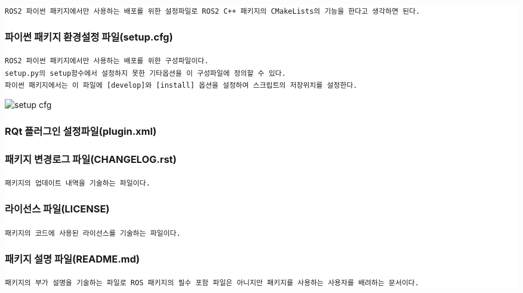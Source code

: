     ROS2 파이썬 패키지에서만 사용하는 배포를 위한 설정파일로 ROS2 C++ 패키지의 CMakeLists의 기능을 한다고 생각하면 된다.

### 파이썬 패키지 환경설정 파일(setup.cfg)

    ROS2 파이썬 패키지에서만 사용하는 배포를 위한 구성파일이다.
    setup.py의 setup함수에서 설정하지 못한 기타옵션을 이 구성파일에 정의할 수 있다.
    파이썬 패키지에서는 이 파일에 [develop]와 [install] 옵션을 설정하여 스크립트의 저장위치를 설정한다.
![setup cfg](https://github.com/orocapangyo/opg-book-study/assets/22469193/69fef544-fbb4-42e2-8e72-4b536d6a6b7e)

### RQt 플러그인 설정파일(plugin.xml)

### 패키지 변경로그 파일(CHANGELOG.rst)

    패키지의 업데이트 내역을 기술하는 파일이다.

### 라이선스 파일(LICENSE)

    패키지의 코드에 사용된 라이선스를 기술하는 파일이다.

### 패키지 설명 파일(README.md)

    패키지의 부가 설명을 기술하는 파일로 ROS 패키지의 필수 포함 파일은 아니지만 패키지를 사용하는 사용자를 배려하는 문서이다.




   





